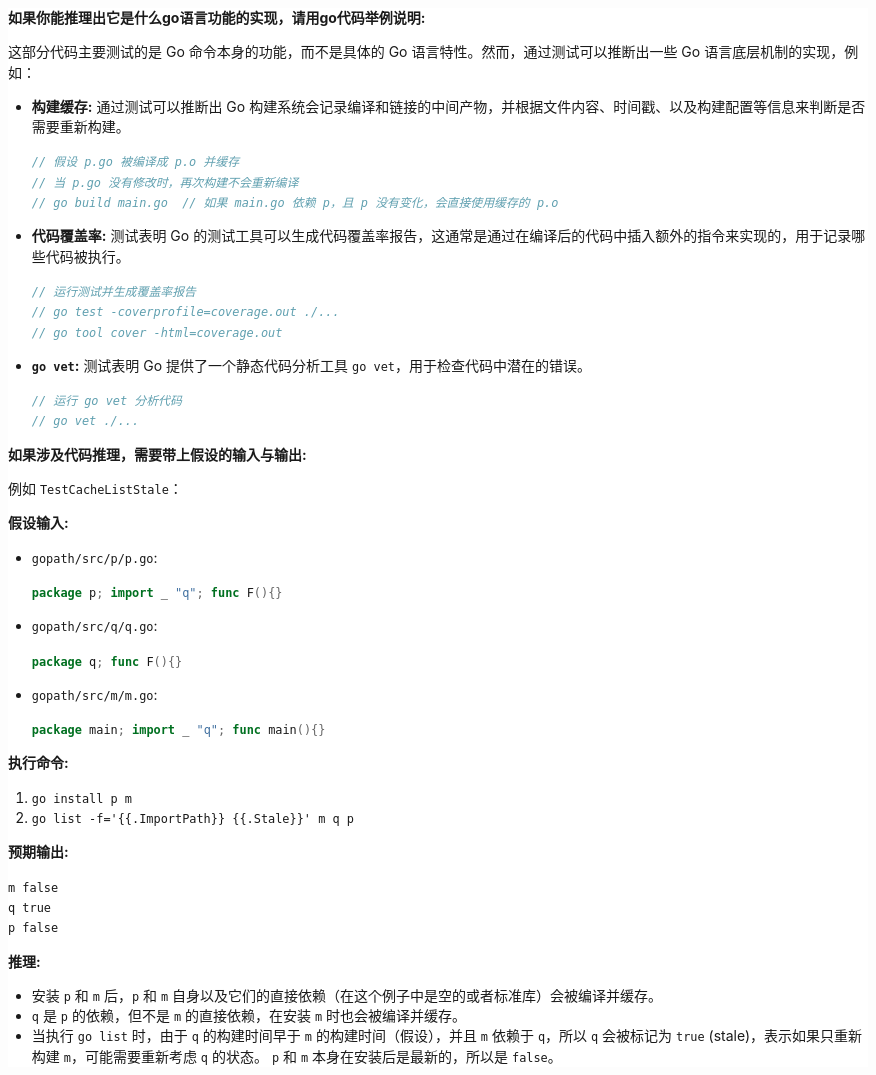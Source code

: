**如果你能推理出它是什么go语言功能的实现，请用go代码举例说明:**

这部分代码主要测试的是 Go 命令本身的功能，而不是具体的 Go 语言特性。然而，通过测试可以推断出一些 Go 语言底层机制的实现，例如：

* **构建缓存:**  通过测试可以推断出 Go 构建系统会记录编译和链接的中间产物，并根据文件内容、时间戳、以及构建配置等信息来判断是否需要重新构建。

   ```go
   // 假设 p.go 被编译成 p.o 并缓存
   // 当 p.go 没有修改时，再次构建不会重新编译
   // go build main.go  // 如果 main.go 依赖 p，且 p 没有变化，会直接使用缓存的 p.o
   ```

* **代码覆盖率:**  测试表明 Go 的测试工具可以生成代码覆盖率报告，这通常是通过在编译后的代码中插入额外的指令来实现的，用于记录哪些代码被执行。

   ```go
   // 运行测试并生成覆盖率报告
   // go test -coverprofile=coverage.out ./...
   // go tool cover -html=coverage.out
   ```

* **`go vet`:** 测试表明 Go 提供了一个静态代码分析工具 `go vet`，用于检查代码中潜在的错误。

   ```go
   // 运行 go vet 分析代码
   // go vet ./...
   ```

**如果涉及代码推理，需要带上假设的输入与输出:**

例如 `TestCacheListStale`：

**假设输入:**

* `gopath/src/p/p.go`:
  ```go
  package p; import _ "q"; func F(){}
  ```
* `gopath/src/q/q.go`:
  ```go
  package q; func F(){}
  ```
* `gopath/src/m/m.go`:
  ```go
  package main; import _ "q"; func main(){}
  ```

**执行命令:**

1. `go install p m`
2. `go list -f='{{.ImportPath}} {{.Stale}}' m q p`

**预期输出:**

```
m false
q true
p false
```

**推理:**

* 安装 `p` 和 `m` 后，`p` 和 `m` 自身以及它们的直接依赖（在这个例子中是空的或者标准库）会被编译并缓存。
* `q` 是 `p` 的依赖，但不是 `m` 的直接依赖，在安装 `m` 时也会被编译并缓存。
* 当执行 `go list` 时，由于 `q` 的构建时间早于 `m` 的构建时间（假设），并且 `m` 依赖于 `q`，所以 `q` 会被标记为 `true` (stale)，表示如果只重新构建 `m`，可能需要重新考虑 `q` 的状态。 `p` 和 `m` 本身在安装后是最新的，所以是 `false`。
